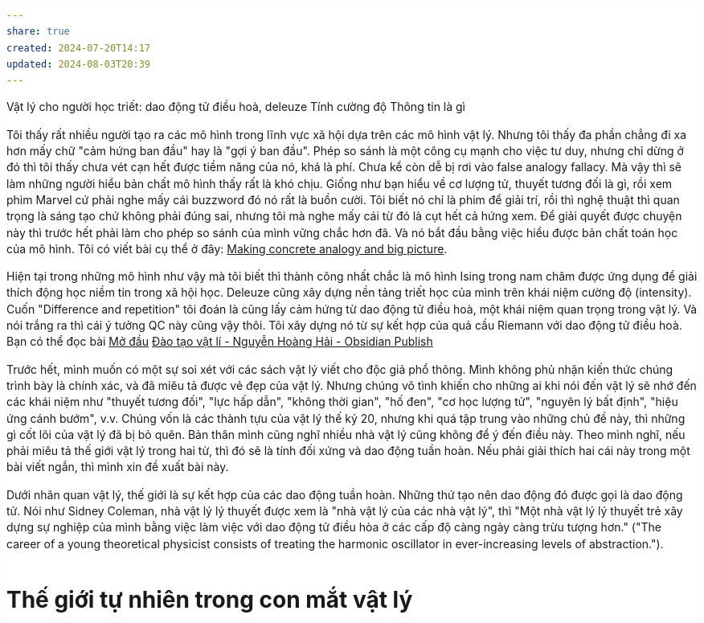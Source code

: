 ```yaml
---
share: true
created: 2024-07-20T14:17
updated: 2024-08-03T20:39
---
```

Vật lý cho người học triết: dao động tử điều hoà, deleuze 
Tính cường độ
Thông tin là gì

Tôi thấy rất nhiều người tạo ra các mô hình trong lĩnh vực xã hội dựa trên các mô hình vật lý. Nhưng tôi thấy đa phần chẳng đi xa hơn mấy chữ "cảm hứng ban đầu" hay là "gợi ý ban đầu". Phép so sánh là một công cụ mạnh cho việc tư duy, nhưng chỉ dừng ở đó thì tôi thấy chưa vét cạn hết được tiềm năng của nó, khá là phí. Chưa kể còn dễ bị rơi vào false analogy fallacy. Mà vậy thì sẽ làm những người hiểu bản chất mô hình thấy rất là khó chịu. Giống như bạn hiểu về cơ lượng tử, thuyết tương đối là gì, rồi xem phim Marvel cứ phải nghe mấy cái buzzword đó nó rất là buồn cười. Tôi biết nó chỉ là phim để giải trí, rồi thì nghệ thuật thì quan trọng là sáng tạo chứ không phải đúng sai, nhưng tôi mà nghe mấy cái từ đó là cụt hết cả hứng xem. Để giải quyết được chuyện này thì trước hết phải làm cho phép so sánh của mình vững chắc hơn đã. Và nó bắt đầu bằng việc hiểu được bản chất toán học của mô hình. Tôi có viết bài cụ thể ở đây: [Making concrete analogy and big picture](https://lyminhnhat.com/concrete-analogies-big-pictures/?utm_source=Discord+%C2%BB+Qu%E1%BA%A3+C%E1%BA%A7u+%C2%BB+ph%C3%A9p+so+s%C3%A1nh&utm_medium=chat&utm_campaign=Nghi%C3%AAn+c%E1%BB%A9u+li%C3%AAn+ng%C3%A0nh).

Hiện tại trong những mô hình như vậy mà tôi biết thì thành công nhất chắc là mô hình Ising trong nam châm được ứng dụng để giải thích động học niềm tin trong xã hội học. Deleuze cũng xây dựng nền tảng triết học của mình trên khái niệm cường độ (intensity). Cuốn "Difference and repetition" tôi đoán là cũng lấy cảm hứng từ dao động tử điều hoà, một khái niệm quan trọng trong vật lý. Và nói trắng ra thì cái ý tưởng QC này cũng vậy thôi. Tôi xây dựng nó từ sự kết hợp của quả cầu Riemann với dao động tử điều hoà. Bạn có thể đọc bài [Mở đầu](https://xn--qucu-hr5aza.cc/mo-dau/?utm_source=Discord+%C2%BB+Qu%E1%BA%A3+C%E1%BA%A7u+%C2%BB+%23nghi%C3%AAn-c%E1%BB%A9u-li%C3%AAn-ng%C3%A0nh+%C2%BB+ph%C3%A9p+so+s%C3%A1nh&utm_medium=chat&utm_campaign=Ph%C3%A9p+so+s%C3%A1nh) 
[Đào tạo vật lí - Nguyễn Hoàng Hải - Obsidian Publish](https://publish.obsidian.md/hai/Education/Đào+tạo+vật+lí)

Trước hết, mình muốn có một sự soi xét với các sách vật lý viết cho độc giả phổ thông. Mình không phủ nhận kiến thức chúng trình bày là chính xác, và đã miêu tả được vẻ đẹp của vật lý. Nhưng chúng vô tình khiến cho những ai khi nói đến vật lý sẽ nhớ đến các khái niệm như "thuyết tương đối", "lực hấp dẫn", "không thời gian", "hố đen", "cơ học lượng tử", "nguyên lý bất định", "hiệu ứng cánh bướm", v.v. Chúng vốn là các thành tựu của vật lý thế kỷ 20, nhưng khi quá tập trung vào những chủ đề này, thì những gì cốt lõi của vật lý đã bị bỏ quên. Bản thân mình cũng nghĩ nhiều nhà vật lý cũng không để ý đến điều này. Theo mình nghĩ, nếu phải miêu tả thế giới vật lý trong hai từ, thì đó sẽ là tính đối xứng và dao động tuần hoàn. Nếu phải giải thích hai cái này trong một bài viết ngắn, thì mình xin đề xuất bài này.

Dưới nhãn quan vật lý, thế giới là sự kết hợp của các dao động tuần hoàn. Những thứ tạo nên dao động đó được gọi là dao động tử. Nói như Sidney Coleman, nhà vật lý lý thuyết được xem là "nhà vật lý của các nhà vật lý", thì "Một nhà vật lý lý thuyết trẻ xây dựng sự nghiệp của mình bằng việc làm việc với dao động tử điều hòa ở các cấp độ càng ngày càng trừu tượng hơn." ("The career of a young theoretical physicist consists of treating the harmonic oscillator in ever-increasing levels of abstraction.").


# Thế giới tự nhiên trong con mắt vật lý
